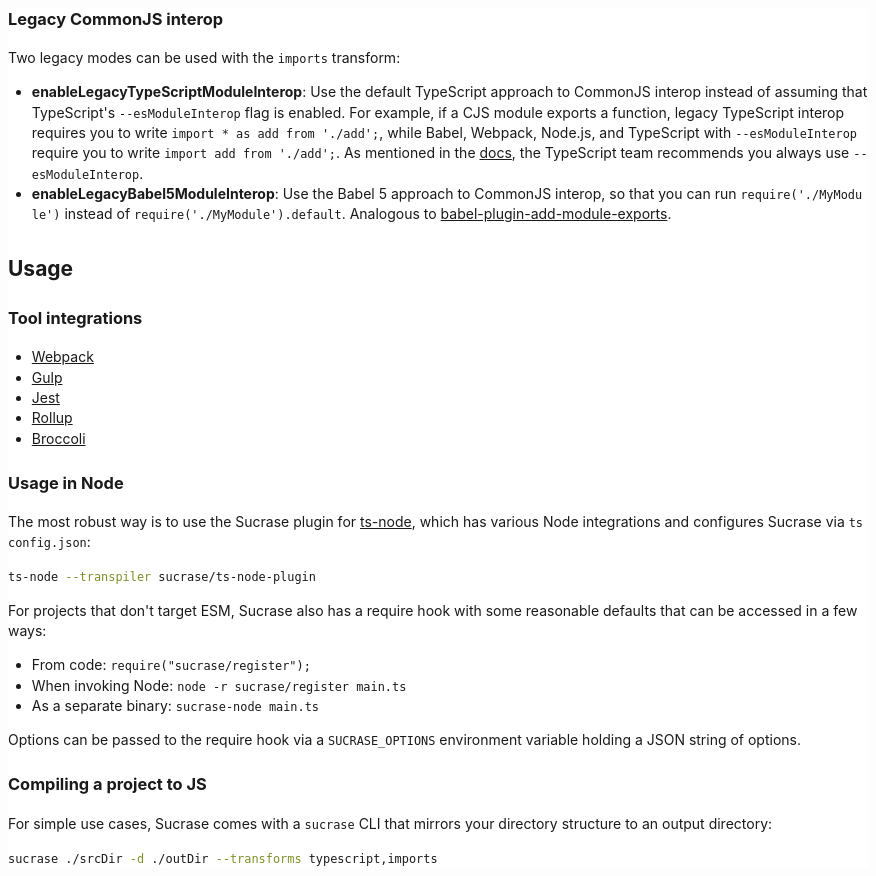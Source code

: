 ### Legacy CommonJS interop

Two legacy modes can be used with the `imports` transform:

* **enableLegacyTypeScriptModuleInterop**: Use the default TypeScript approach
  to CommonJS interop instead of assuming that TypeScript's `--esModuleInterop`
  flag is enabled. For example, if a CJS module exports a function, legacy
  TypeScript interop requires you to write `import * as add from './add';`,
  while Babel, Webpack, Node.js, and TypeScript with `--esModuleInterop` require
  you to write `import add from './add';`. As mentioned in the
  [docs](https://www.typescriptlang.org/docs/handbook/release-notes/typescript-2-7.html#support-for-import-d-from-cjs-form-commonjs-modules-with---esmoduleinterop),
  the TypeScript team recommends you always use `--esModuleInterop`.
* **enableLegacyBabel5ModuleInterop**: Use the Babel 5 approach to CommonJS
  interop, so that you can run `require('./MyModule')` instead of
  `require('./MyModule').default`. Analogous to
  [babel-plugin-add-module-exports](https://github.com/59naga/babel-plugin-add-module-exports).

## Usage

### Tool integrations

* [Webpack](https://github.com/alangpierce/sucrase/tree/main/integrations/webpack-loader)
* [Gulp](https://github.com/alangpierce/sucrase/tree/main/integrations/gulp-plugin)
* [Jest](https://github.com/alangpierce/sucrase/tree/main/integrations/jest-plugin)
* [Rollup](https://github.com/rollup/plugins/tree/master/packages/sucrase)
* [Broccoli](https://github.com/stefanpenner/broccoli-sucrase)

### Usage in Node

The most robust way is to use the Sucrase plugin for [ts-node](https://github.com/TypeStrong/ts-node),
which has various Node integrations and configures Sucrase via `tsconfig.json`:
```bash
ts-node --transpiler sucrase/ts-node-plugin
```

For projects that don't target ESM, Sucrase also has a require hook with some
reasonable defaults that can be accessed in a few ways:

* From code: `require("sucrase/register");`
* When invoking Node: `node -r sucrase/register main.ts`
* As a separate binary: `sucrase-node main.ts`

Options can be passed to the require hook via a `SUCRASE_OPTIONS` environment
variable holding a JSON string of options.

### Compiling a project to JS

For simple use cases, Sucrase comes with a `sucrase` CLI that mirrors your
directory structure to an output directory:
```bash
sucrase ./srcDir -d ./outDir --transforms typescript,imports
```

